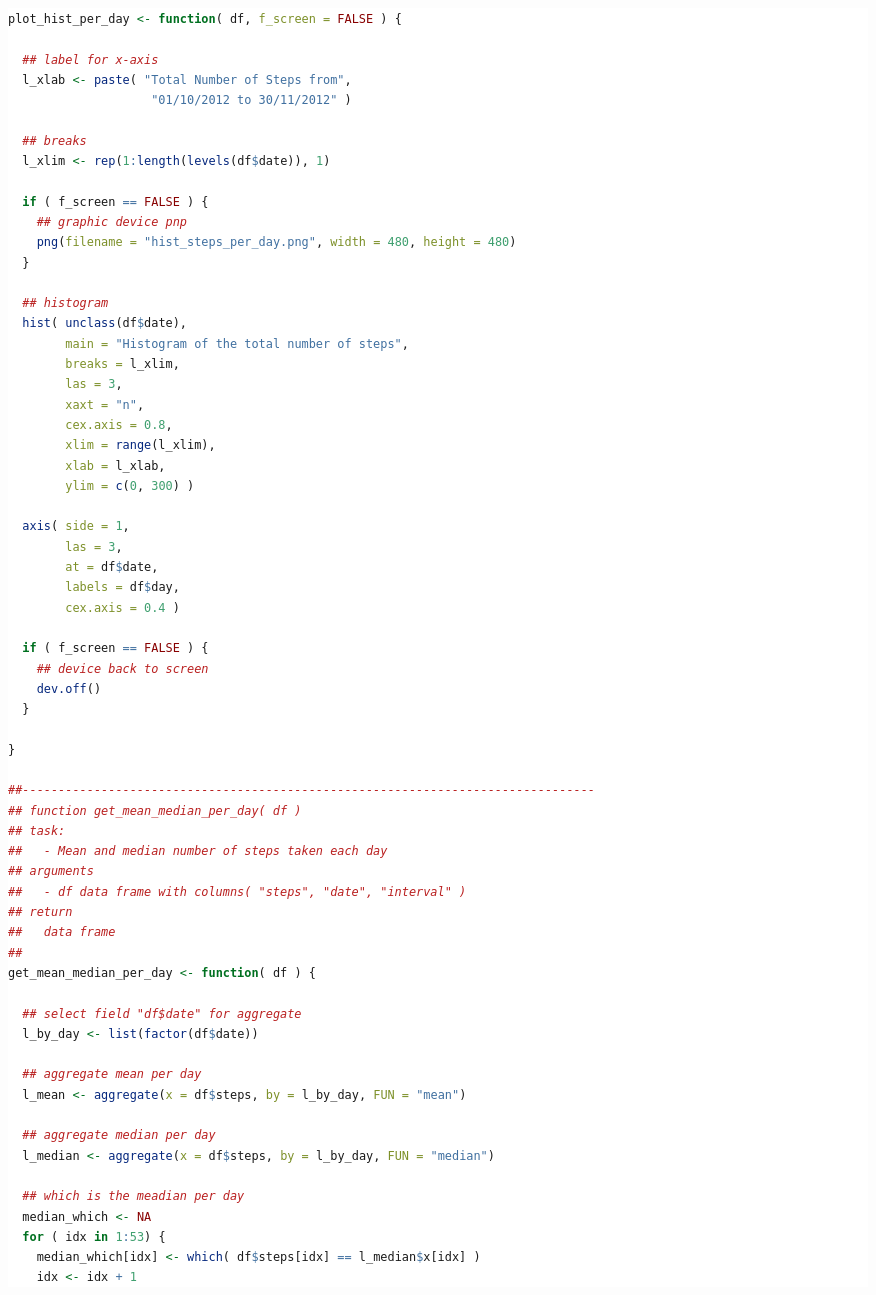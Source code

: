 ```r
plot_hist_per_day <- function( df, f_screen = FALSE ) {

  ## label for x-axis
  l_xlab <- paste( "Total Number of Steps from", 
                    "01/10/2012 to 30/11/2012" )

  ## breaks 
  l_xlim <- rep(1:length(levels(df$date)), 1)

  if ( f_screen == FALSE ) {
    ## graphic device pnp
    png(filename = "hist_steps_per_day.png", width = 480, height = 480)
  } 
  
  ## histogram
  hist( unclass(df$date),
        main = "Histogram of the total number of steps",
        breaks = l_xlim,
        las = 3,
        xaxt = "n",
        cex.axis = 0.8,
        xlim = range(l_xlim),
        xlab = l_xlab,
        ylim = c(0, 300) )
  
  axis( side = 1,
        las = 3,
        at = df$date, 
        labels = df$day,
        cex.axis = 0.4 ) 
  
  if ( f_screen == FALSE ) {
    ## device back to screen
    dev.off()
  }
  
}

##--------------------------------------------------------------------------------
## function get_mean_median_per_day( df )
## task:
##   - Mean and median number of steps taken each day
## arguments
##   - df data frame with columns( "steps", "date", "interval" )
## return
##   data frame 
##
get_mean_median_per_day <- function( df ) {

  ## select field "df$date" for aggregate
  l_by_day <- list(factor(df$date))
  
  ## aggregate mean per day
  l_mean <- aggregate(x = df$steps, by = l_by_day, FUN = "mean")
  
  ## aggregate median per day
  l_median <- aggregate(x = df$steps, by = l_by_day, FUN = "median")
  
  ## which is the meadian per day
  median_which <- NA
  for ( idx in 1:53) { 
    median_which[idx] <- which( df$steps[idx] == l_median$x[idx] )
    idx <- idx + 1 
```